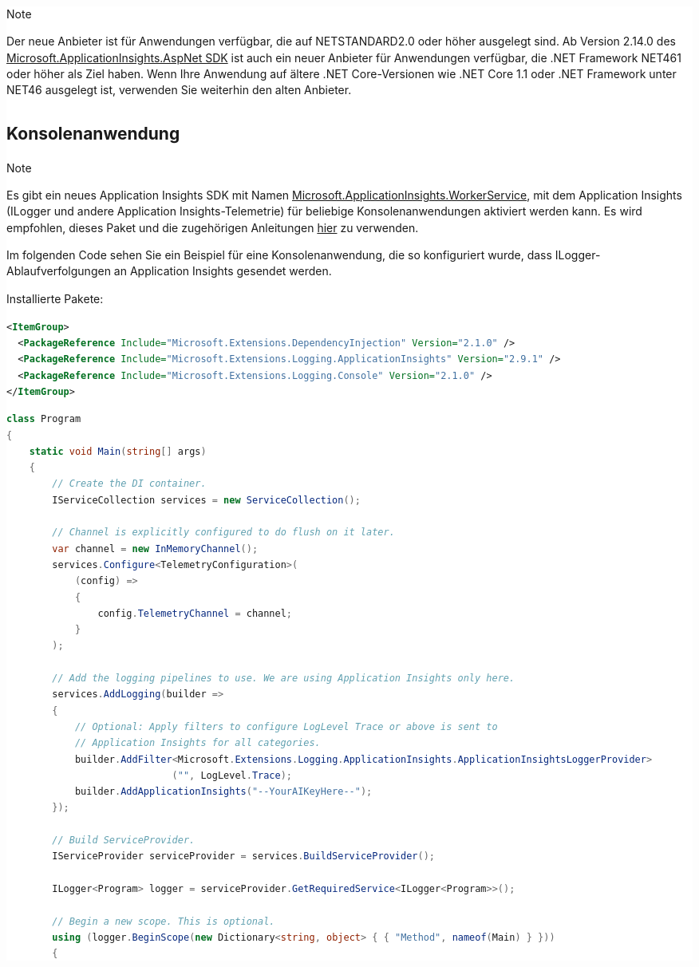 > [!Note]
> Der neue Anbieter ist für Anwendungen verfügbar, die auf NETSTANDARD2.0 oder höher ausgelegt sind. Ab Version 2.14.0 des [Microsoft.ApplicationInsights.AspNet SDK](https://www.nuget.org/packages/Microsoft.ApplicationInsights.AspNetCore) ist auch ein neuer Anbieter für Anwendungen verfügbar, die .NET Framework NET461 oder höher als Ziel haben. Wenn Ihre Anwendung auf ältere .NET Core-Versionen wie .NET Core 1.1 oder .NET Framework unter NET46 ausgelegt ist, verwenden Sie weiterhin den alten Anbieter.

## <a name="console-application"></a>Konsolenanwendung

> [!NOTE]
> Es gibt ein neues Application Insights SDK mit Namen [Microsoft.ApplicationInsights.WorkerService](https://www.nuget.org/packages/Microsoft.ApplicationInsights.WorkerService), mit dem Application Insights (ILogger und andere Application Insights-Telemetrie) für beliebige Konsolenanwendungen aktiviert werden kann. Es wird empfohlen, dieses Paket und die zugehörigen Anleitungen [hier](./worker-service.md) zu verwenden.

Im folgenden Code sehen Sie ein Beispiel für eine Konsolenanwendung, die so konfiguriert wurde, dass ILogger-Ablaufverfolgungen an Application Insights gesendet werden.

Installierte Pakete:

```xml
<ItemGroup>
  <PackageReference Include="Microsoft.Extensions.DependencyInjection" Version="2.1.0" />  
  <PackageReference Include="Microsoft.Extensions.Logging.ApplicationInsights" Version="2.9.1" />
  <PackageReference Include="Microsoft.Extensions.Logging.Console" Version="2.1.0" />
</ItemGroup>
```

```csharp
class Program
{
    static void Main(string[] args)
    {
        // Create the DI container.
        IServiceCollection services = new ServiceCollection();

        // Channel is explicitly configured to do flush on it later.
        var channel = new InMemoryChannel();
        services.Configure<TelemetryConfiguration>(
            (config) =>
            {
                config.TelemetryChannel = channel;
            }
        );

        // Add the logging pipelines to use. We are using Application Insights only here.
        services.AddLogging(builder =>
        {
            // Optional: Apply filters to configure LogLevel Trace or above is sent to
            // Application Insights for all categories.
            builder.AddFilter<Microsoft.Extensions.Logging.ApplicationInsights.ApplicationInsightsLoggerProvider>
                             ("", LogLevel.Trace);
            builder.AddApplicationInsights("--YourAIKeyHere--");
        });

        // Build ServiceProvider.
        IServiceProvider serviceProvider = services.BuildServiceProvider();

        ILogger<Program> logger = serviceProvider.GetRequiredService<ILogger<Program>>();

        // Begin a new scope. This is optional.
        using (logger.BeginScope(new Dictionary<string, object> { { "Method", nameof(Main) } }))
        {
```